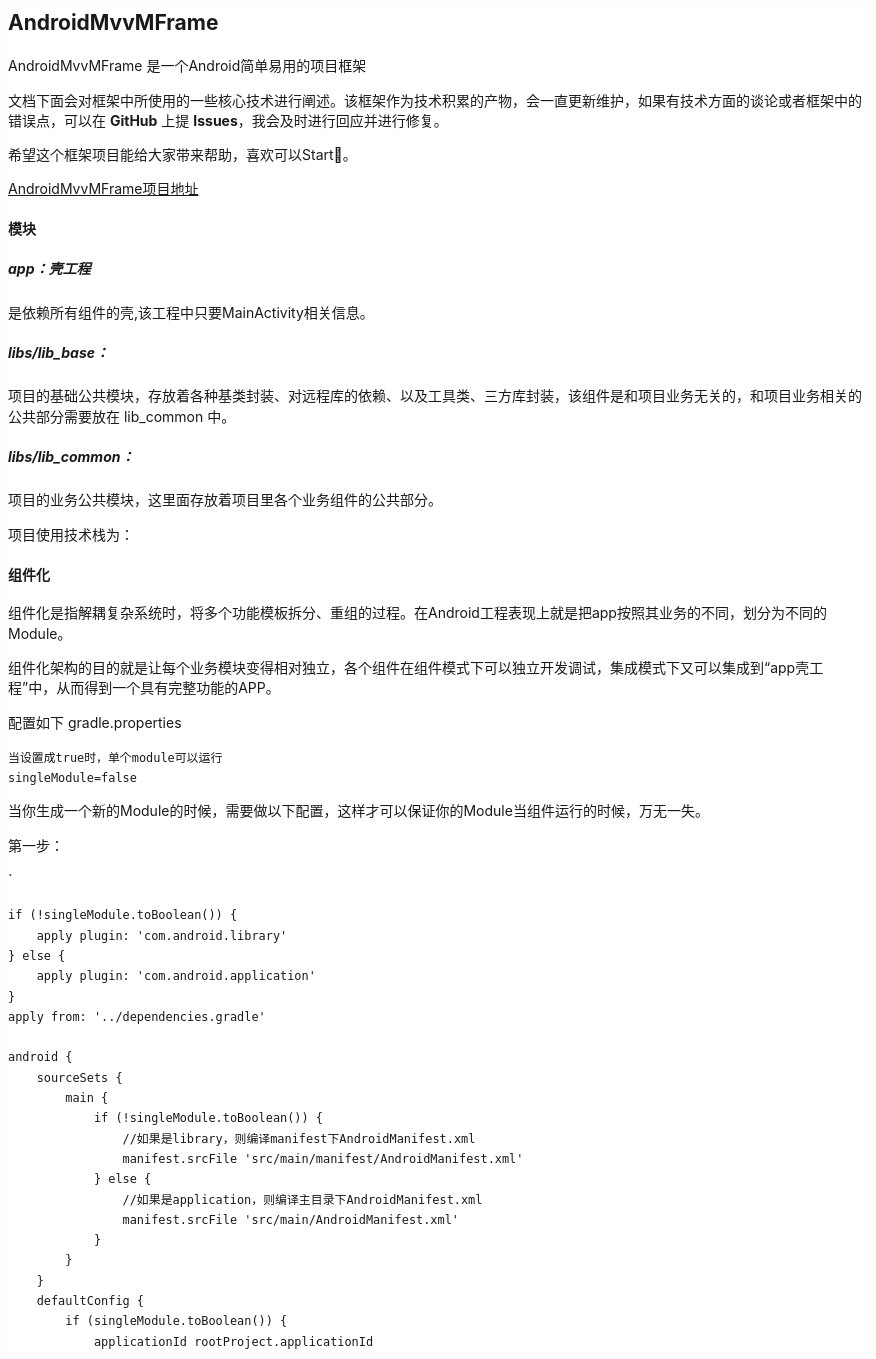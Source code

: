 ## AndroidMvvMFrame



AndroidMvvMFrame 是一个Android简单易用的项目框架

文档下面会对框架中所使用的一些核心技术进行阐述。该框架作为技术积累的产物，会一直更新维护，如果有技术方面的谈论或者框架中的错误点，可以在 **GitHub** 上提 **Issues**，我会及时进行回应并进行修复。

希望这个框架项目能给大家带来帮助，喜欢可以Start🌟。

[AndroidMvvMFrame项目地址](https://github.com/commonprogress/AndroidMvvMFrame)

#### 模块

##### app：壳工程

是依赖所有组件的壳,该工程中只要MainActivity相关信息。

##### libs/lib_base：

项目的基础公共模块，存放着各种基类封装、对远程库的依赖、以及工具类、三方库封装，该组件是和项目业务无关的，和项目业务相关的公共部分需要放在 lib_common 中。

##### libs/lib_common：

项目的业务公共模块，这里面存放着项目里各个业务组件的公共部分。



项目使用技术栈为：

#### 组件化

组件化是指解耦复杂系统时，将多个功能模板拆分、重组的过程。在Android工程表现上就是把app按照其业务的不同，划分为不同的Module。

组件化架构的目的就是让每个业务模块变得相对独立，各个组件在组件模式下可以独立开发调试，集成模式下又可以集成到“app壳工程”中，从而得到一个具有完整功能的APP。

配置如下 gradle.properties

```
当设置成true时，单个module可以运行
singleModule=false
```

当你生成一个新的Module的时候，需要做以下配置，这样才可以保证你的Module当组件运行的时候，万无一失。

第一步：

`

```
if (!singleModule.toBoolean()) {
    apply plugin: 'com.android.library'
} else {
    apply plugin: 'com.android.application'
}
apply from: '../dependencies.gradle'

android {
    sourceSets {
        main {
            if (!singleModule.toBoolean()) {
                //如果是library，则编译manifest下AndroidManifest.xml
                manifest.srcFile 'src/main/manifest/AndroidManifest.xml'
            } else {
                //如果是application，则编译主目录下AndroidManifest.xml
                manifest.srcFile 'src/main/AndroidManifest.xml'
            }
        }
    }
    defaultConfig {
        if (singleModule.toBoolean()) {
            applicationId rootProject.applicationId
```